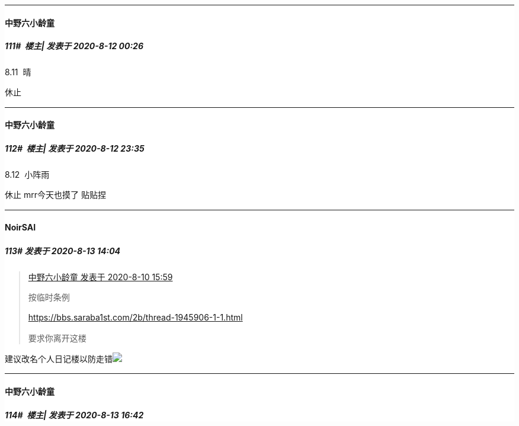 





*****

####  中野六小龄童  
##### 111#         楼主| 发表于 2020-8-12 00:26




8.11  晴

休止







*****

####  中野六小龄童  
##### 112#         楼主| 发表于 2020-8-12 23:35




8.12  小阵雨

休止 mrr今天也摸了 贴贴捏







*****

####  NoirSAI  
##### 113#       发表于 2020-8-13 14:04



<blockquote><a href="httphttps://bbs.saraba1st.com/2b/forum.php?mod=redirect&amp;goto=findpost&amp;pid=48381789&amp;ptid=1945038" target="_blank">中野六小龄童 发表于 2020-8-10 15:59</a>

按临时条例

https://bbs.saraba1st.com/2b/thread-1945906-1-1.html

要求你离开这楼</blockquote>
建议改名个人日记楼以防走错<img src="https://static.saraba1st.com/image/smiley/face2017/002.png" referrerpolicy="no-referrer">







*****

####  中野六小龄童  
##### 114#         楼主| 发表于 2020-8-13 16:42
